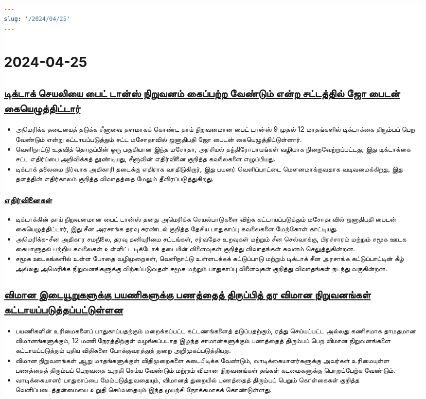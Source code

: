```yaml
---
slug: '/2024/04/25'
---
```


# 2024-04-25

## [டிக்டாக் செயலியை பைட் டான்ஸ் நிறுவனம் கைப்பற்ற வேண்டும் என்ற சட்டத்தில் ஜோ பைடன் கையெழுத்திட்டார்](https://www.theverge.com/2024/4/24/24139036/biden-signs-tiktok-ban-bill-divest-foreign-aid-package)

- அமெரிக்க தடையைத் தடுக்க சீனாவை தளமாகக் கொண்ட தாய் நிறுவனமான பைட் டான்ஸ் 9 முதல் 12 மாதங்களில் டிக்டாக்கை திரும்பப் பெற வேண்டும் என்று கட்டாயப்படுத்தும் சட்ட மசோதாவில் ஜனாதிபதி ஜோ பைடன் கையெழுத்திட்டுள்ளார்.
- வெளிநாட்டு உதவித் தொகுப்பின் ஒரு பகுதியான இந்த மசோதா, அரசியல் தந்திரோபாயங்கள் வழியாக நிறைவேற்றப்பட்டது, இது டிக்டாக்கை சட்ட எதிர்ப்பை அறிவிக்கத் தூண்டியது, சீனாவின் எதிர்வினை குறித்த கவலைகளை எழுப்பியது.
- டிக்டாக் தலைமை நிர்வாக அதிகாரி தடைக்கு எதிராக வாதிடுகிறார், இது பயனர் வெளிப்பாட்டை மௌனமாக்குவதாக வடிவமைக்கிறது, இது தளத்தின் எதிர்காலம் குறித்த விவாதத்தை மேலும் தீவிரப்படுத்துகிறது.

### [எதிர்வினைகள்](https://news.ycombinator.com/item?id=40145963)

- டிக்டாக்கின் தாய் நிறுவனமான பைட் டான்ஸ் தனது அமெரிக்க செயல்பாடுகளை விற்க கட்டாயப்படுத்தும் மசோதாவில் ஜனாதிபதி பைடன் கையெழுத்திட்டார், இது சீன அரசாங்க தரவு சுரண்டல் குறித்த தேசிய பாதுகாப்பு கவலைகளை மேற்கோள் காட்டியது.
- அமெரிக்க-சீன அதிகார சமநிலை, தரவு தனியுரிமை சட்டங்கள், சர்வதேச உறவுகள் மற்றும் சீன செல்வாக்கு, பிரச்சாரம் மற்றும் சமூக ஊடக கையாளுதல் பற்றிய கவலைகள் உள்ளிட்ட டிக்டோக் தடையின் விளைவுகள் குறித்து விவாதங்கள் கவனம் செலுத்துகின்றன.
- சமூக ஊடகங்களில் உள்ள போதை வழிமுறைகள், வெளிநாட்டு உள்ளடக்கக் கட்டுப்பாடு மற்றும் டிக்டாக் சீன அரசாங்க கட்டுப்பாட்டின் கீழ் அல்லது அமெரிக்க நிறுவனங்களுக்கு விற்கப்படுவதன் சமூக மற்றும் பாதுகாப்பு விளைவுகள் குறித்து விவாதங்கள் நடந்து வருகின்றன.

## [விமான இடையூறுகளுக்கு பயணிகளுக்கு பணத்தைத் திருப்பித் தர விமான நிறுவனங்கள் கட்டாயப்படுத்தப்பட்டுள்ளன](https://abcnews.go.com/Politics/airlines-give-automatic-refunds-canceled-flights-delayed-3/story?id=109573733)

- பயணிகளின் உரிமைகளைப் பாதுகாப்பதற்கும் மறைக்கப்பட்ட கட்டணங்களைத் தடுப்பதற்கும், ரத்து செய்யப்பட்ட அல்லது கணிசமாக தாமதமான விமானங்களுக்கும், 12 மணி நேரத்திற்குள் வழங்கப்படாத இழந்த சாமான்களுக்கும் பணத்தைத் திரும்பப் பெற விமான நிறுவனங்களை கட்டாயப்படுத்தும் புதிய விதிகளை போக்குவரத்துத் துறை அறிமுகப்படுத்தியது.
- விமான நிறுவனங்கள் ஆறு மாதங்களுக்குள் விதிமுறைகளை கடைபிடிக்க வேண்டும், வாடிக்கையாளர்களுக்கு அவர்கள் உரிமையுள்ள பணத்தைத் திரும்பப் பெறுவதை உறுதி செய்ய வேண்டும் மற்றும் விமான நிறுவனங்கள் தங்கள் கடமைகளுக்கு பொறுப்பேற்க வேண்டும்.
- வாடிக்கையாளர் பாதுகாப்பை மேம்படுத்துவதையும், விமானத் துறையில் பணத்தைத் திரும்பப் பெறும் கொள்கைகள் குறித்த வெளிப்படைத்தன்மையை உறுதி செய்வதையும் இந்த முயற்சி நோக்கமாகக் கொண்டுள்ளது.
